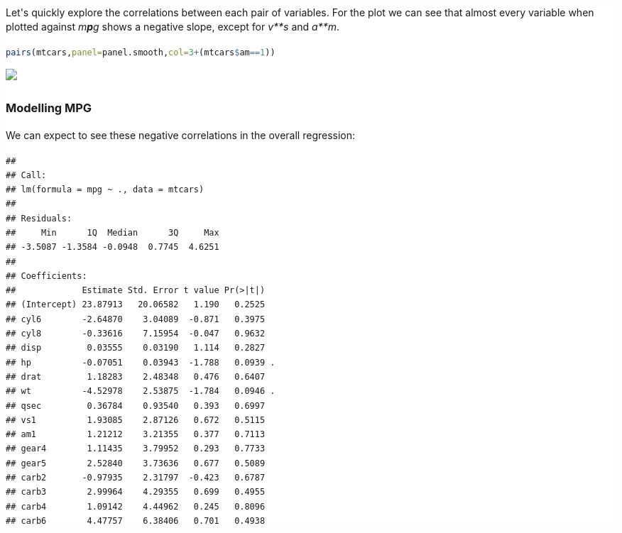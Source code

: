 Let's quickly explore the correlations between each pair of variables. For the plot we can see that almost every variable when plotted against *m**p**g* shows a negative slope, except for *v**s* and *a**m*.

``` r
pairs(mtcars,panel=panel.smooth,col=3+(mtcars$am==1))
```

![](regModel_project_files/figure-markdown_github/playing_part-1.png)

### Modelling MPG

We can expect to see these negative correlations in the overall regression:

    ## 
    ## Call:
    ## lm(formula = mpg ~ ., data = mtcars)
    ## 
    ## Residuals:
    ##     Min      1Q  Median      3Q     Max 
    ## -3.5087 -1.3584 -0.0948  0.7745  4.6251 
    ## 
    ## Coefficients:
    ##             Estimate Std. Error t value Pr(>|t|)  
    ## (Intercept) 23.87913   20.06582   1.190   0.2525  
    ## cyl6        -2.64870    3.04089  -0.871   0.3975  
    ## cyl8        -0.33616    7.15954  -0.047   0.9632  
    ## disp         0.03555    0.03190   1.114   0.2827  
    ## hp          -0.07051    0.03943  -1.788   0.0939 .
    ## drat         1.18283    2.48348   0.476   0.6407  
    ## wt          -4.52978    2.53875  -1.784   0.0946 .
    ## qsec         0.36784    0.93540   0.393   0.6997  
    ## vs1          1.93085    2.87126   0.672   0.5115  
    ## am1          1.21212    3.21355   0.377   0.7113  
    ## gear4        1.11435    3.79952   0.293   0.7733  
    ## gear5        2.52840    3.73636   0.677   0.5089  
    ## carb2       -0.97935    2.31797  -0.423   0.6787  
    ## carb3        2.99964    4.29355   0.699   0.4955  
    ## carb4        1.09142    4.44962   0.245   0.8096  
    ## carb6        4.47757    6.38406   0.701   0.4938  